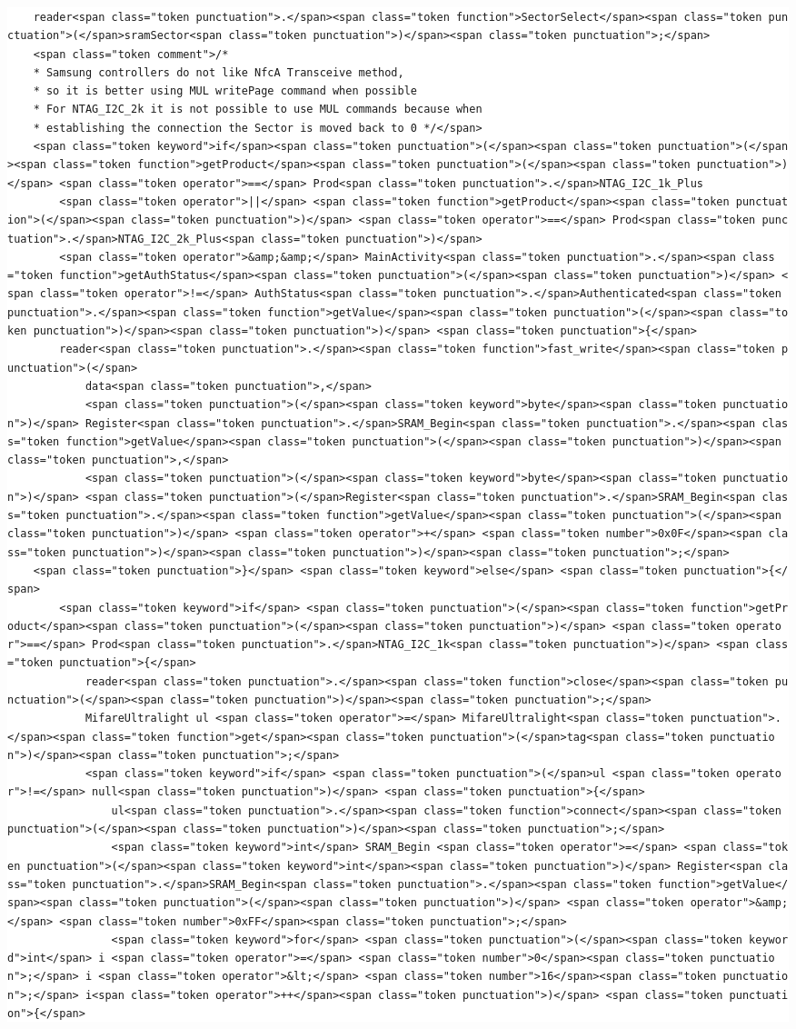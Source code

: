 		reader<span class="token punctuation">.</span><span class="token function">SectorSelect</span><span class="token punctuation">(</span>sramSector<span class="token punctuation">)</span><span class="token punctuation">;</span>  
		<span class="token comment">/*
		* Samsung controllers do not like NfcA Transceive method, 
		* so it is better using MUL writePage command when possible 
		* For NTAG_I2C_2k it is not possible to use MUL commands because when 
		* establishing the connection the Sector is moved back to 0 */</span>  
		<span class="token keyword">if</span><span class="token punctuation">(</span><span class="token punctuation">(</span><span class="token function">getProduct</span><span class="token punctuation">(</span><span class="token punctuation">)</span> <span class="token operator">==</span> Prod<span class="token punctuation">.</span>NTAG_I2C_1k_Plus 
			<span class="token operator">||</span> <span class="token function">getProduct</span><span class="token punctuation">(</span><span class="token punctuation">)</span> <span class="token operator">==</span> Prod<span class="token punctuation">.</span>NTAG_I2C_2k_Plus<span class="token punctuation">)</span>  
			<span class="token operator">&amp;&amp;</span> MainActivity<span class="token punctuation">.</span><span class="token function">getAuthStatus</span><span class="token punctuation">(</span><span class="token punctuation">)</span> <span class="token operator">!=</span> AuthStatus<span class="token punctuation">.</span>Authenticated<span class="token punctuation">.</span><span class="token function">getValue</span><span class="token punctuation">(</span><span class="token punctuation">)</span><span class="token punctuation">)</span> <span class="token punctuation">{</span>  
			reader<span class="token punctuation">.</span><span class="token function">fast_write</span><span class="token punctuation">(</span>
				data<span class="token punctuation">,</span> 
				<span class="token punctuation">(</span><span class="token keyword">byte</span><span class="token punctuation">)</span> Register<span class="token punctuation">.</span>SRAM_Begin<span class="token punctuation">.</span><span class="token function">getValue</span><span class="token punctuation">(</span><span class="token punctuation">)</span><span class="token punctuation">,</span>  
				<span class="token punctuation">(</span><span class="token keyword">byte</span><span class="token punctuation">)</span> <span class="token punctuation">(</span>Register<span class="token punctuation">.</span>SRAM_Begin<span class="token punctuation">.</span><span class="token function">getValue</span><span class="token punctuation">(</span><span class="token punctuation">)</span> <span class="token operator">+</span> <span class="token number">0x0F</span><span class="token punctuation">)</span><span class="token punctuation">)</span><span class="token punctuation">;</span>  
		<span class="token punctuation">}</span> <span class="token keyword">else</span> <span class="token punctuation">{</span>  
			<span class="token keyword">if</span> <span class="token punctuation">(</span><span class="token function">getProduct</span><span class="token punctuation">(</span><span class="token punctuation">)</span> <span class="token operator">==</span> Prod<span class="token punctuation">.</span>NTAG_I2C_1k<span class="token punctuation">)</span> <span class="token punctuation">{</span>  
				reader<span class="token punctuation">.</span><span class="token function">close</span><span class="token punctuation">(</span><span class="token punctuation">)</span><span class="token punctuation">;</span>  
				MifareUltralight ul <span class="token operator">=</span> MifareUltralight<span class="token punctuation">.</span><span class="token function">get</span><span class="token punctuation">(</span>tag<span class="token punctuation">)</span><span class="token punctuation">;</span>  
				<span class="token keyword">if</span> <span class="token punctuation">(</span>ul <span class="token operator">!=</span> null<span class="token punctuation">)</span> <span class="token punctuation">{</span>  
					ul<span class="token punctuation">.</span><span class="token function">connect</span><span class="token punctuation">(</span><span class="token punctuation">)</span><span class="token punctuation">;</span>  
					<span class="token keyword">int</span> SRAM_Begin <span class="token operator">=</span> <span class="token punctuation">(</span><span class="token keyword">int</span><span class="token punctuation">)</span> Register<span class="token punctuation">.</span>SRAM_Begin<span class="token punctuation">.</span><span class="token function">getValue</span><span class="token punctuation">(</span><span class="token punctuation">)</span> <span class="token operator">&amp;</span> <span class="token number">0xFF</span><span class="token punctuation">;</span>  
					<span class="token keyword">for</span> <span class="token punctuation">(</span><span class="token keyword">int</span> i <span class="token operator">=</span> <span class="token number">0</span><span class="token punctuation">;</span> i <span class="token operator">&lt;</span> <span class="token number">16</span><span class="token punctuation">;</span> i<span class="token operator">++</span><span class="token punctuation">)</span> <span class="token punctuation">{</span>  